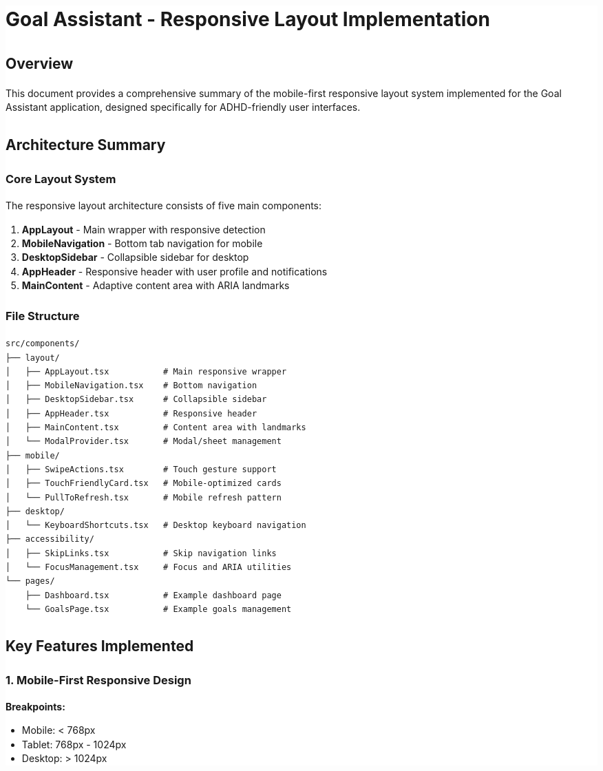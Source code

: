# Goal Assistant - Responsive Layout Implementation

## Overview

This document provides a comprehensive summary of the mobile-first responsive layout system implemented for the Goal Assistant application, designed specifically for ADHD-friendly user interfaces.

## Architecture Summary

### Core Layout System

The responsive layout architecture consists of five main components:

1. **AppLayout** - Main wrapper with responsive detection
2. **MobileNavigation** - Bottom tab navigation for mobile
3. **DesktopSidebar** - Collapsible sidebar for desktop
4. **AppHeader** - Responsive header with user profile and notifications
5. **MainContent** - Adaptive content area with ARIA landmarks

### File Structure

```
src/components/
├── layout/
│   ├── AppLayout.tsx           # Main responsive wrapper
│   ├── MobileNavigation.tsx    # Bottom navigation
│   ├── DesktopSidebar.tsx      # Collapsible sidebar
│   ├── AppHeader.tsx           # Responsive header
│   ├── MainContent.tsx         # Content area with landmarks
│   └── ModalProvider.tsx       # Modal/sheet management
├── mobile/
│   ├── SwipeActions.tsx        # Touch gesture support
│   ├── TouchFriendlyCard.tsx   # Mobile-optimized cards
│   └── PullToRefresh.tsx       # Mobile refresh pattern
├── desktop/
│   └── KeyboardShortcuts.tsx   # Desktop keyboard navigation
├── accessibility/
│   ├── SkipLinks.tsx           # Skip navigation links
│   └── FocusManagement.tsx     # Focus and ARIA utilities
└── pages/
    ├── Dashboard.tsx           # Example dashboard page
    └── GoalsPage.tsx           # Example goals management
```

## Key Features Implemented

### 1. Mobile-First Responsive Design

**Breakpoints:**
- Mobile: < 768px
- Tablet: 768px - 1024px
- Desktop: > 1024px
